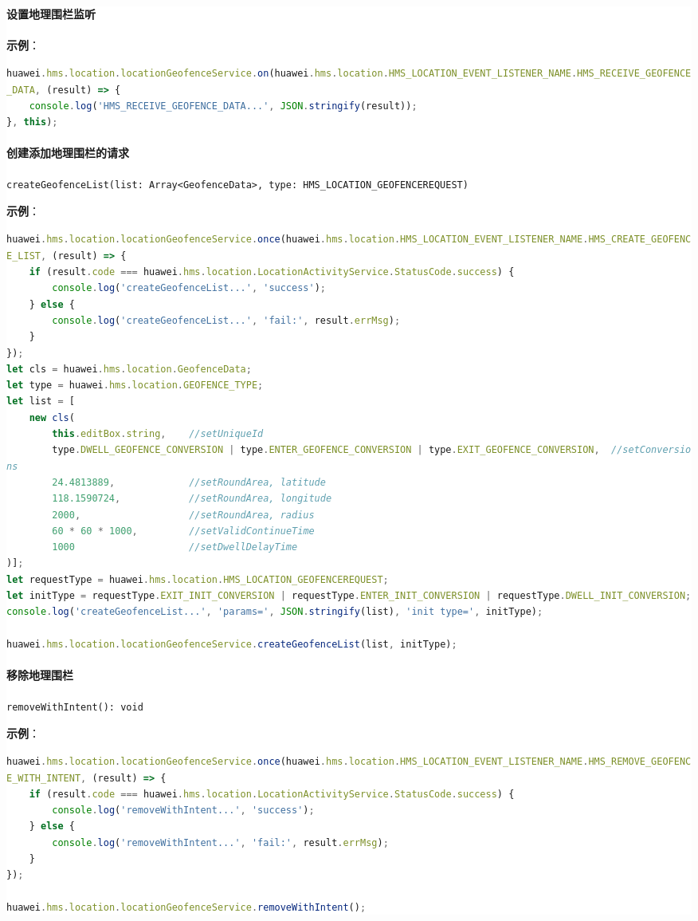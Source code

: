 #### 设置地理围栏监听

**示例**：

```js
huawei.hms.location.locationGeofenceService.on(huawei.hms.location.HMS_LOCATION_EVENT_LISTENER_NAME.HMS_RECEIVE_GEOFENCE_DATA, (result) => {
    console.log('HMS_RECEIVE_GEOFENCE_DATA...', JSON.stringify(result));
}, this);
```

#### 创建添加地理围栏的请求

`createGeofenceList(list: Array<GeofenceData>, type: HMS_LOCATION_GEOFENCEREQUEST)`

**示例**：

```js
huawei.hms.location.locationGeofenceService.once(huawei.hms.location.HMS_LOCATION_EVENT_LISTENER_NAME.HMS_CREATE_GEOFENCE_LIST, (result) => {
    if (result.code === huawei.hms.location.LocationActivityService.StatusCode.success) {
        console.log('createGeofenceList...', 'success');
    } else {
        console.log('createGeofenceList...', 'fail:', result.errMsg);
    }
});
let cls = huawei.hms.location.GeofenceData;
let type = huawei.hms.location.GEOFENCE_TYPE;
let list = [
    new cls(
        this.editBox.string,    //setUniqueId
        type.DWELL_GEOFENCE_CONVERSION | type.ENTER_GEOFENCE_CONVERSION | type.EXIT_GEOFENCE_CONVERSION,  //setConversions
        24.4813889,             //setRoundArea, latitude
        118.1590724,            //setRoundArea, longitude
        2000,                   //setRoundArea, radius
        60 * 60 * 1000,         //setValidContinueTime
        1000                    //setDwellDelayTime
)];
let requestType = huawei.hms.location.HMS_LOCATION_GEOFENCEREQUEST;
let initType = requestType.EXIT_INIT_CONVERSION | requestType.ENTER_INIT_CONVERSION | requestType.DWELL_INIT_CONVERSION;
console.log('createGeofenceList...', 'params=', JSON.stringify(list), 'init type=', initType);

huawei.hms.location.locationGeofenceService.createGeofenceList(list, initType);
```

#### 移除地理围栏

`removeWithIntent(): void`

**示例**：

```js
huawei.hms.location.locationGeofenceService.once(huawei.hms.location.HMS_LOCATION_EVENT_LISTENER_NAME.HMS_REMOVE_GEOFENCE_WITH_INTENT, (result) => {
    if (result.code === huawei.hms.location.LocationActivityService.StatusCode.success) {
        console.log('removeWithIntent...', 'success');
    } else {
        console.log('removeWithIntent...', 'fail:', result.errMsg);
    }
});

huawei.hms.location.locationGeofenceService.removeWithIntent();
```
